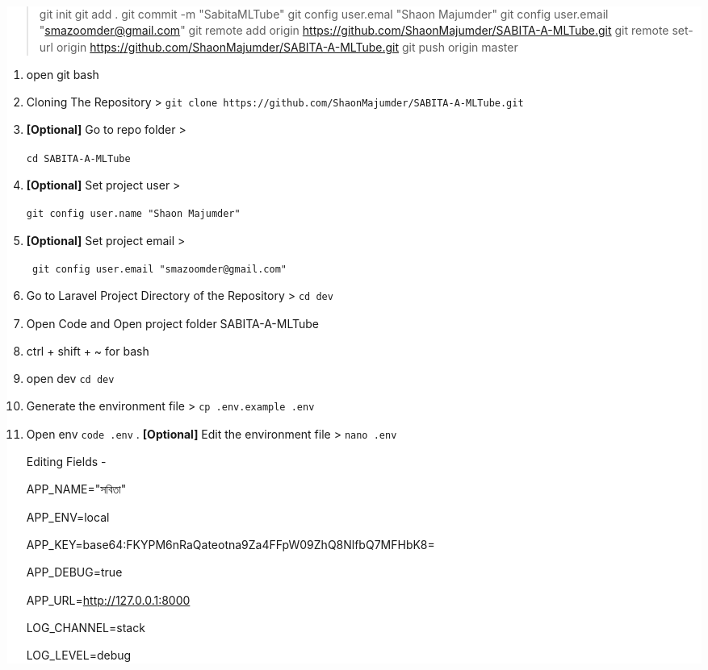 > git init
> git add .
> git commit -m "SabitaMLTube"
> git config user.emal "Shaon Majumder"
> git config user.email "smazoomder@gmail.com"
> git remote add origin https://github.com/ShaonMajumder/SABITA-A-MLTube.git
> git remote set-url origin https://github.com/ShaonMajumder/SABITA-A-MLTube.git
> git push origin master


1. open git bash

2. Cloning The Repository >
   `git clone https://github.com/ShaonMajumder/SABITA-A-MLTube.git`

3. **[Optional]** Go to repo folder >

   `cd SABITA-A-MLTube`

4. **[Optional]** Set project user  >

   `git config user.name "Shaon Majumder"`

5. **[Optional]** Set project email >

   ` git config user.email "smazoomder@gmail.com"`

6. Go to Laravel Project Directory of the Repository >
   `cd dev`

7. Open Code and Open project folder SABITA-A-MLTube

8. ctrl + shift + ~ for bash

9. open dev
   `cd dev`

10. Generate the environment file >
       `cp .env.example .env`

11. Open env
       `code .env`
    . **[Optional]** Edit the environment file >
       `nano .env`

    Editing Fields - 
    
    APP_NAME="সবিতা"
    
    APP_ENV=local
    
    APP_KEY=base64:FKYPM6nRaQateotna9Za4FFpW09ZhQ8NlfbQ7MFHbK8=
    
    APP_DEBUG=true
    
    APP_URL=http://127.0.0.1:8000
    
    
    
    LOG_CHANNEL=stack
    
    LOG_LEVEL=debug
    
